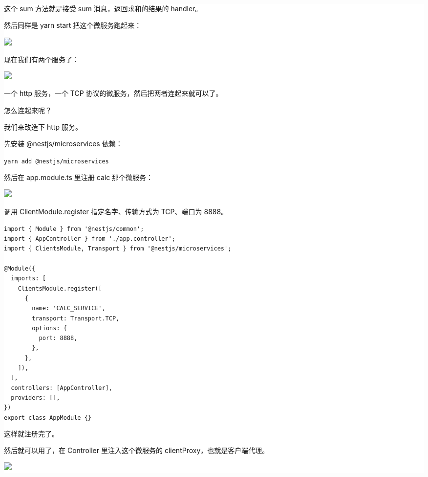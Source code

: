 这个 sum 方法就是接受 sum 消息，返回求和的结果的 handler。

然后同样是 yarn start 把这个微服务跑起来：

![](https://p1-juejin.byteimg.com/tos-cn-i-k3u1fbpfcp/7e54afe9dc764803a0ce7543b1f62d7a~tplv-k3u1fbpfcp-zoom-in-crop-mark:1512:0:0:0.awebp?)

现在我们有两个服务了：

![](https://p6-juejin.byteimg.com/tos-cn-i-k3u1fbpfcp/3ba494db82c84a25996a2f1f5b63a6db~tplv-k3u1fbpfcp-zoom-in-crop-mark:1512:0:0:0.awebp?)

一个 http 服务，一个 TCP 协议的微服务，然后把两者连起来就可以了。

怎么连起来呢？

我们来改造下 http 服务。

先安装 @nestjs/microservices 依赖：

```
yarn add @nestjs/microservices
```

然后在 app.module.ts 里注册 calc 那个微服务：

![](https://p3-juejin.byteimg.com/tos-cn-i-k3u1fbpfcp/9dbfa6b8f709483f90da3f33a837c116~tplv-k3u1fbpfcp-zoom-in-crop-mark:1512:0:0:0.awebp?)

调用 ClientModule.register 指定名字、传输方式为 TCP、端口为 8888。

```
import { Module } from '@nestjs/common';
import { AppController } from './app.controller';
import { ClientsModule, Transport } from '@nestjs/microservices';

@Module({
  imports: [
    ClientsModule.register([
      {
        name: 'CALC_SERVICE',
        transport: Transport.TCP,
        options: {
          port: 8888,
        },
      },
    ]),
  ],
  controllers: [AppController],
  providers: [],
})
export class AppModule {}
```

这样就注册完了。

然后就可以用了，在 Controller 里注入这个微服务的 clientProxy，也就是客户端代理。

![](https://p6-juejin.byteimg.com/tos-cn-i-k3u1fbpfcp/0b93dc67ef92455786513ba1f726e78f~tplv-k3u1fbpfcp-zoom-in-crop-mark:1512:0:0:0.awebp?)
